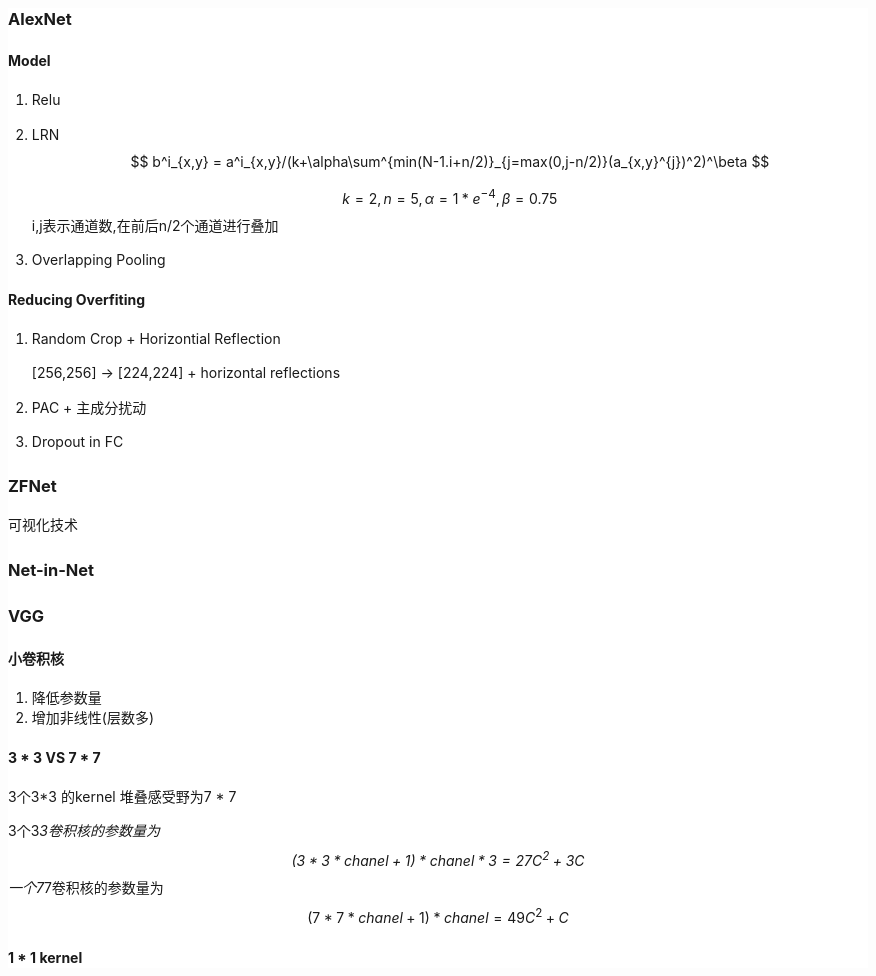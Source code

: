 ### AlexNet

#### Model

1. Relu

2. LRN
   $$
   b^i_{x,y} = a^i_{x,y}/(k+\alpha\sum^{min(N-1.i+n/2)}_{j=max(0,j-n/2)}(a_{x,y}^{j})^2)^\beta
   $$
   
   $$
   k=2,n=5,\alpha=1*e^{-4},\beta=0.75
   $$
   i,j表示通道数,在前后n/2个通道进行叠加

3. Overlapping Pooling

#### Reducing Overfiting

1. Random Crop + Horizontial Reflection

   [256,256] -> [224,224] + horizontal reflections

2. PAC + 主成分扰动

3. Dropout in FC

### ZFNet

可视化技术

### Net-in-Net

### VGG

#### 小卷积核

1. 降低参数量
2. 增加非线性(层数多)

#### 3 * 3 VS 7 * 7 

3个3*3 的kernel 堆叠感受野为7 * 7

3个3*3卷积核的参数量为 
$$
(3*3*chanel + 1)*chanel*3 =27C^2 + 3C 
$$
一个7*7卷积核的参数量为
$$
(7*7*chanel + 1) * chanel = 49C^2 + C
$$

#### 1 * 1 kernel
